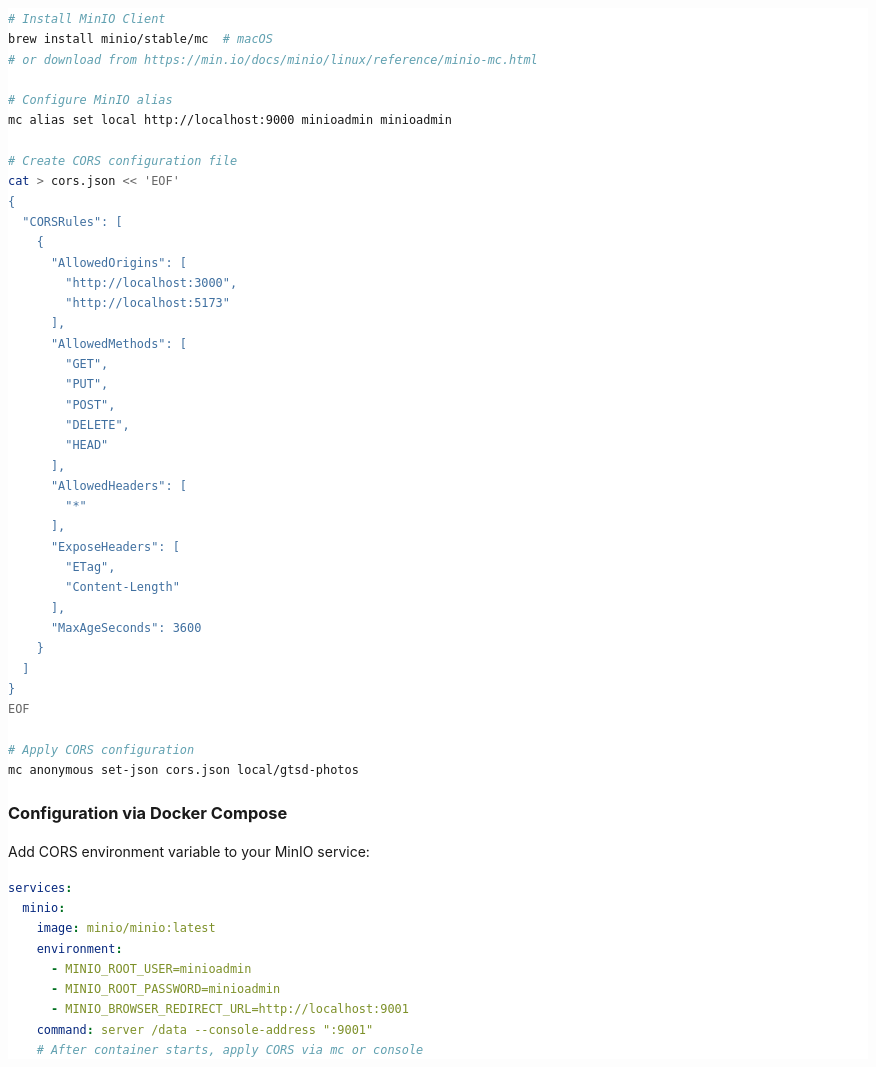 ```bash
# Install MinIO Client
brew install minio/stable/mc  # macOS
# or download from https://min.io/docs/minio/linux/reference/minio-mc.html

# Configure MinIO alias
mc alias set local http://localhost:9000 minioadmin minioadmin

# Create CORS configuration file
cat > cors.json << 'EOF'
{
  "CORSRules": [
    {
      "AllowedOrigins": [
        "http://localhost:3000",
        "http://localhost:5173"
      ],
      "AllowedMethods": [
        "GET",
        "PUT",
        "POST",
        "DELETE",
        "HEAD"
      ],
      "AllowedHeaders": [
        "*"
      ],
      "ExposeHeaders": [
        "ETag",
        "Content-Length"
      ],
      "MaxAgeSeconds": 3600
    }
  ]
}
EOF

# Apply CORS configuration
mc anonymous set-json cors.json local/gtsd-photos
```

### Configuration via Docker Compose

Add CORS environment variable to your MinIO service:

```yaml
services:
  minio:
    image: minio/minio:latest
    environment:
      - MINIO_ROOT_USER=minioadmin
      - MINIO_ROOT_PASSWORD=minioadmin
      - MINIO_BROWSER_REDIRECT_URL=http://localhost:9001
    command: server /data --console-address ":9001"
    # After container starts, apply CORS via mc or console
```
